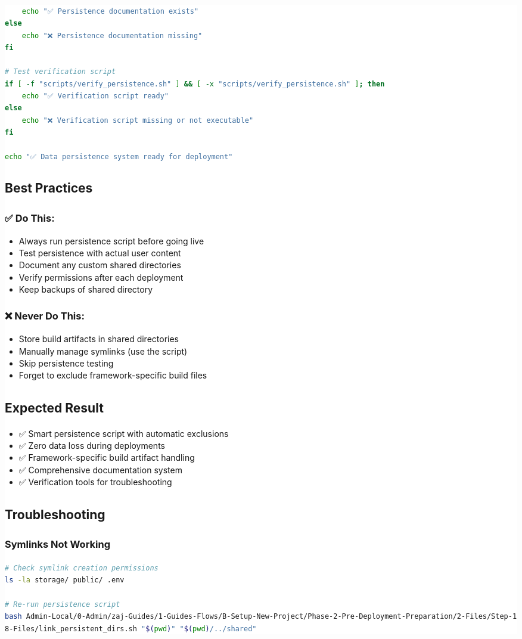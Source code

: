 ```bash
    echo "✅ Persistence documentation exists"
else
    echo "❌ Persistence documentation missing"
fi

# Test verification script
if [ -f "scripts/verify_persistence.sh" ] && [ -x "scripts/verify_persistence.sh" ]; then
    echo "✅ Verification script ready"
else
    echo "❌ Verification script missing or not executable"
fi

echo "✅ Data persistence system ready for deployment"
```

## **Best Practices**

### **✅ Do This:**

- Always run persistence script before going live
- Test persistence with actual user content
- Document any custom shared directories
- Verify permissions after each deployment
- Keep backups of shared directory

### **❌ Never Do This:**

- Store build artifacts in shared directories
- Manually manage symlinks (use the script)
- Skip persistence testing
- Forget to exclude framework-specific build files

## **Expected Result**

- ✅ Smart persistence script with automatic exclusions
- ✅ Zero data loss during deployments
- ✅ Framework-specific build artifact handling
- ✅ Comprehensive documentation system
- ✅ Verification tools for troubleshooting

## **Troubleshooting**

### **Symlinks Not Working**

```bash
# Check symlink creation permissions
ls -la storage/ public/ .env

# Re-run persistence script
bash Admin-Local/0-Admin/zaj-Guides/1-Guides-Flows/B-Setup-New-Project/Phase-2-Pre-Deployment-Preparation/2-Files/Step-18-Files/link_persistent_dirs.sh "$(pwd)" "$(pwd)/../shared"
```
